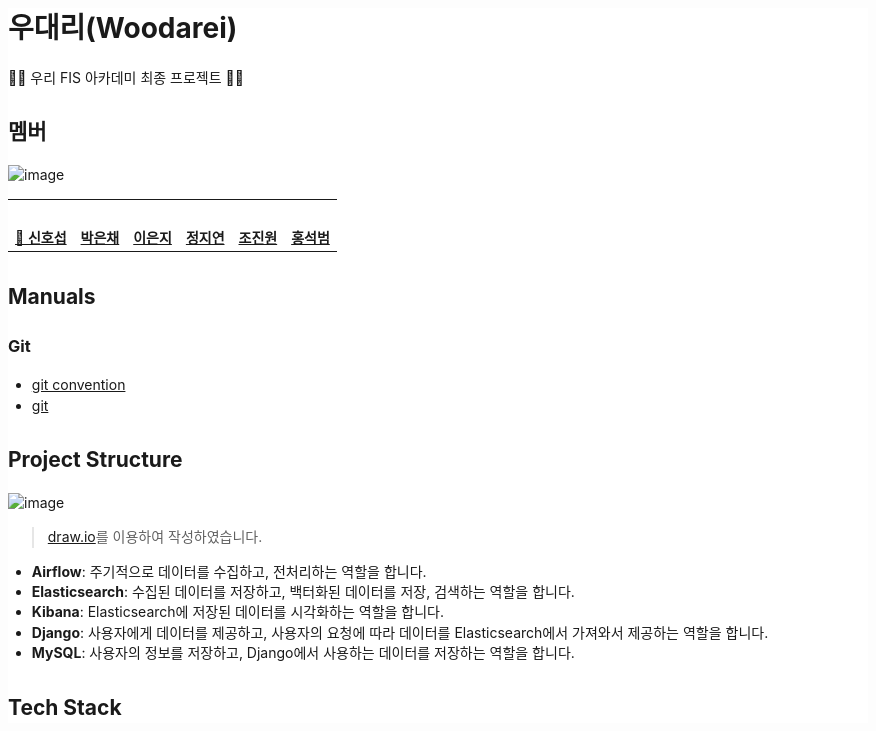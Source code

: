 # 우대리(Woodarei)

🚧🚧 우리 FIS 아카데미 최종 프로젝트 🚧🚧

## 멤버
![image](https://github.com/user-attachments/assets/1d6c74fd-3abc-459d-b2ac-6b1513794758)

<table>
 <tr>
    <td align="center"><a href="https://github.com/awesome98"><img src="https://avatars.githubusercontent.com/awesome98" width="150px;" alt=""></td>
    <td align="center"><a href="https://github.com/eunchaipark"><img src="https://avatars.githubusercontent.com/eunchaipark" width="150px;" alt=""></td>
    <td align="center"><a href="https://github.com/euneun9"><img src="https://avatars.githubusercontent.com/euneun9" width="150px;" alt=""></td>
    <td align="center"><a href="https://github.com/JiyeonJeong02"><img src="https://avatars.githubusercontent.com/JiyeonJeong02" width="150px;" alt=""></td>
    <td align="center"><a href="https://github.com/yonggaljjw"><img src="https://avatars.githubusercontent.com/yonggaljjw" width="150px;" alt=""></td>
    <td align="center"><a href="https://github.com/SukbeomH"><img src="https://avatars.githubusercontent.com/SukbeomH" width="150px;" alt=""></td>
  </tr>
  <tr>
    <td align="center"><a href="https://github.com/awesome98"><b>👑 신호섭</b></td>
    <td align="center"><a href="https://github.com/eunchaipark"><b>박은채</b></td>
    <td align="center"><a href="https://github.com/euneun9"><b>이은지</b></td>
    <td align="center"><a href="https://github.com/JiyeonJeong02"><b>정지연</b></td>
    <td align="center"><a href="https://github.com/yonggaljjw"><b>조진원</b></td>
    <td align="center"><a href="https://github.com/SukbeomH"><b>홍석범</b></td>
  </tr>
</table>

## Manuals

### Git

- [git convention](./Documents/Manual/gitConvention.md)
- [git](./Documents/Manual/git.md)

## Project Structure

![image](https://github.com/user-attachments/assets/68344a40-8837-43da-bf9d-6a3ab9f0790a)

> [draw.io](https://app.diagrams.net/)를 이용하여 작성하였습니다.

- **Airflow**: 주기적으로 데이터를 수집하고, 전처리하는 역할을 합니다.
- **Elasticsearch**: 수집된 데이터를 저장하고, 백터화된 데이터를 저장, 검색하는 역할을 합니다.
- **Kibana**: Elasticsearch에 저장된 데이터를 시각화하는 역할을 합니다.
- **Django**: 사용자에게 데이터를 제공하고, 사용자의 요청에 따라 데이터를 Elasticsearch에서 가져와서 제공하는 역할을 합니다.
- **MySQL**: 사용자의 정보를 저장하고, Django에서 사용하는 데이터를 저장하는 역할을 합니다.

## Tech Stack
